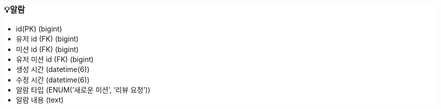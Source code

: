 <aside>

### 💡알람

- id(PK) (bigint)
- 유저 id (FK) (bigint)
- 미션 id (FK) (bigint)
- 유저 미션 id (FK) (bigint)
- 생성 시간 (datetime(6))
- 수정 시간 (datetime(6))
- 알람 타입 (ENUM(’새로운 미션’, ‘리뷰 요청’))
- 알람 내용 (text)
</aside>
